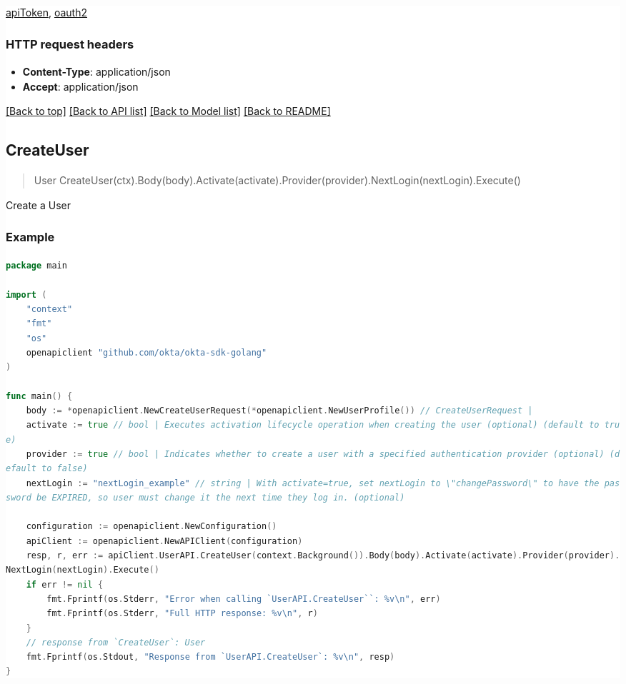 [apiToken](../README.md#apiToken), [oauth2](../README.md#oauth2)

### HTTP request headers

- **Content-Type**: application/json
- **Accept**: application/json

[[Back to top]](#) [[Back to API list]](../README.md#documentation-for-api-endpoints)
[[Back to Model list]](../README.md#documentation-for-models)
[[Back to README]](../README.md)


## CreateUser

> User CreateUser(ctx).Body(body).Activate(activate).Provider(provider).NextLogin(nextLogin).Execute()

Create a User



### Example

```go
package main

import (
    "context"
    "fmt"
    "os"
    openapiclient "github.com/okta/okta-sdk-golang"
)

func main() {
    body := *openapiclient.NewCreateUserRequest(*openapiclient.NewUserProfile()) // CreateUserRequest | 
    activate := true // bool | Executes activation lifecycle operation when creating the user (optional) (default to true)
    provider := true // bool | Indicates whether to create a user with a specified authentication provider (optional) (default to false)
    nextLogin := "nextLogin_example" // string | With activate=true, set nextLogin to \"changePassword\" to have the password be EXPIRED, so user must change it the next time they log in. (optional)

    configuration := openapiclient.NewConfiguration()
    apiClient := openapiclient.NewAPIClient(configuration)
    resp, r, err := apiClient.UserAPI.CreateUser(context.Background()).Body(body).Activate(activate).Provider(provider).NextLogin(nextLogin).Execute()
    if err != nil {
        fmt.Fprintf(os.Stderr, "Error when calling `UserAPI.CreateUser``: %v\n", err)
        fmt.Fprintf(os.Stderr, "Full HTTP response: %v\n", r)
    }
    // response from `CreateUser`: User
    fmt.Fprintf(os.Stdout, "Response from `UserAPI.CreateUser`: %v\n", resp)
}
```
